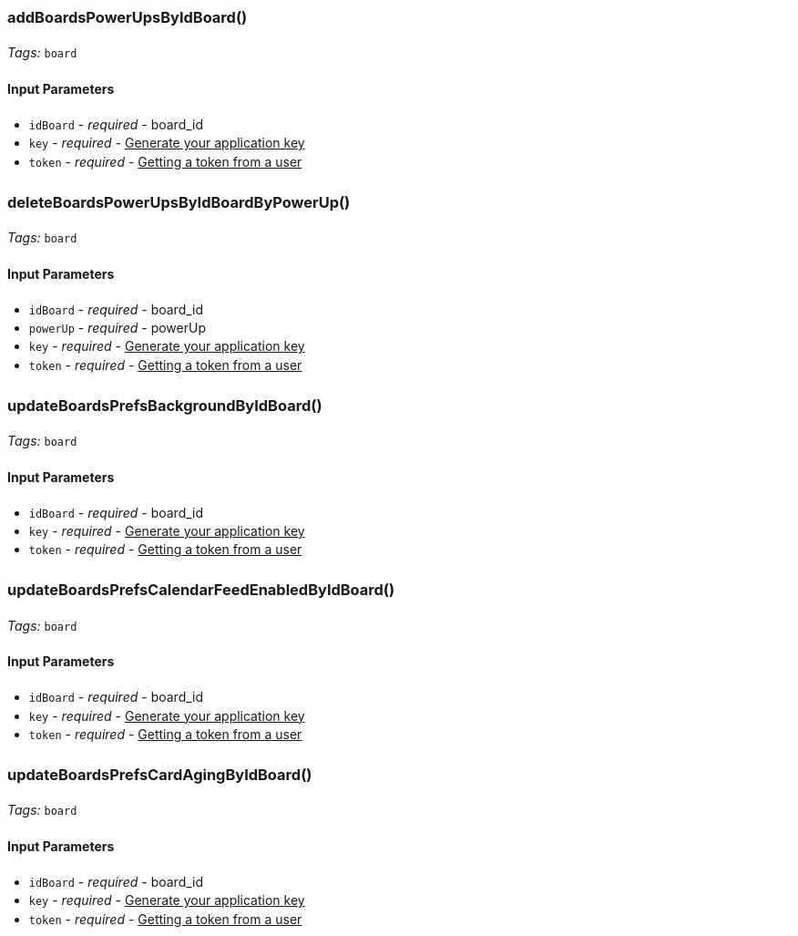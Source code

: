 ### addBoardsPowerUpsByIdBoard()

*Tags:* `board`

#### Input Parameters
* `idBoard` - _required_ - board_id
* `key` - _required_ - <a href="https://trello.com/1/appKey/generate"  target="_blank">Generate your application key</a>
* `token` - _required_ - <a href="https://trello.com/docs/gettingstarted/index.html#getting-a-token-from-a-user"  target="_blank">Getting a token from a user</a>

### deleteBoardsPowerUpsByIdBoardByPowerUp()

*Tags:* `board`

#### Input Parameters
* `idBoard` - _required_ - board_id
* `powerUp` - _required_ - powerUp
* `key` - _required_ - <a href="https://trello.com/1/appKey/generate"  target="_blank">Generate your application key</a>
* `token` - _required_ - <a href="https://trello.com/docs/gettingstarted/index.html#getting-a-token-from-a-user"  target="_blank">Getting a token from a user</a>

### updateBoardsPrefsBackgroundByIdBoard()

*Tags:* `board`

#### Input Parameters
* `idBoard` - _required_ - board_id
* `key` - _required_ - <a href="https://trello.com/1/appKey/generate"  target="_blank">Generate your application key</a>
* `token` - _required_ - <a href="https://trello.com/docs/gettingstarted/index.html#getting-a-token-from-a-user"  target="_blank">Getting a token from a user</a>

### updateBoardsPrefsCalendarFeedEnabledByIdBoard()

*Tags:* `board`

#### Input Parameters
* `idBoard` - _required_ - board_id
* `key` - _required_ - <a href="https://trello.com/1/appKey/generate"  target="_blank">Generate your application key</a>
* `token` - _required_ - <a href="https://trello.com/docs/gettingstarted/index.html#getting-a-token-from-a-user"  target="_blank">Getting a token from a user</a>

### updateBoardsPrefsCardAgingByIdBoard()

*Tags:* `board`

#### Input Parameters
* `idBoard` - _required_ - board_id
* `key` - _required_ - <a href="https://trello.com/1/appKey/generate"  target="_blank">Generate your application key</a>
* `token` - _required_ - <a href="https://trello.com/docs/gettingstarted/index.html#getting-a-token-from-a-user"  target="_blank">Getting a token from a user</a>
